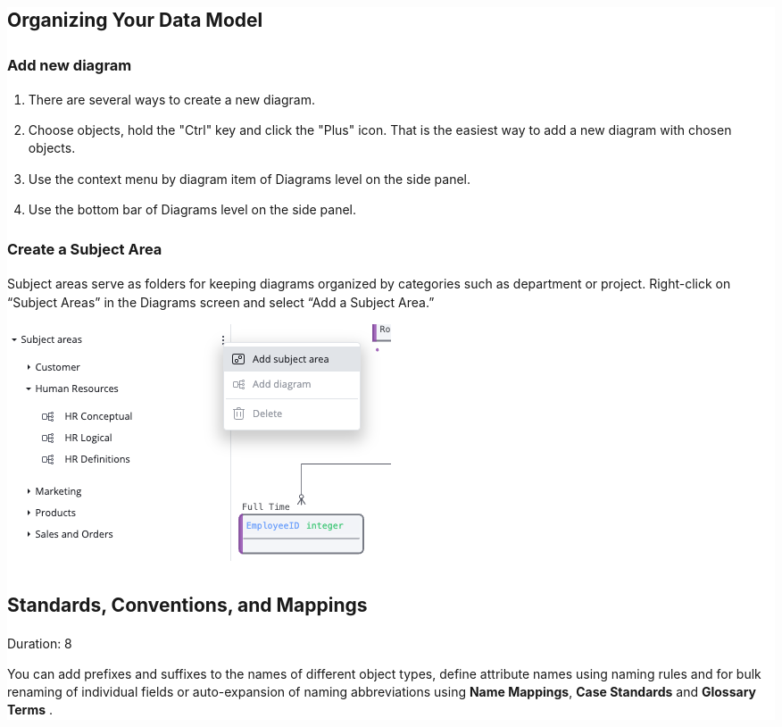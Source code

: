 
## Organizing Your Data Model

### Add new diagram
1. There are several ways to create a new diagram.

2. Choose objects, hold the "Ctrl" key and click the "Plus" icon. That is the easiest way to add a new diagram with chosen objects.

3. Use the context menu by diagram item of Diagrams level on the side panel.

4. Use the bottom bar of Diagrams level on the side panel.


### Create a Subject Area
Subject areas serve as folders for keeping diagrams organized by categories such as department or project. Right-click on “Subject Areas” in the Diagrams screen and select “Add a Subject Area.”

![Upload SQL script](assets/subject_area.jpg)


## Standards, Conventions, and Mappings
Duration: 8

You can add prefixes and suffixes to the names of different object types, define attribute names using naming rules and for bulk renaming of individual fields or auto-expansion of naming abbreviations using **Name Mappings**, **Case Standards** and **Glossary Terms**  .
